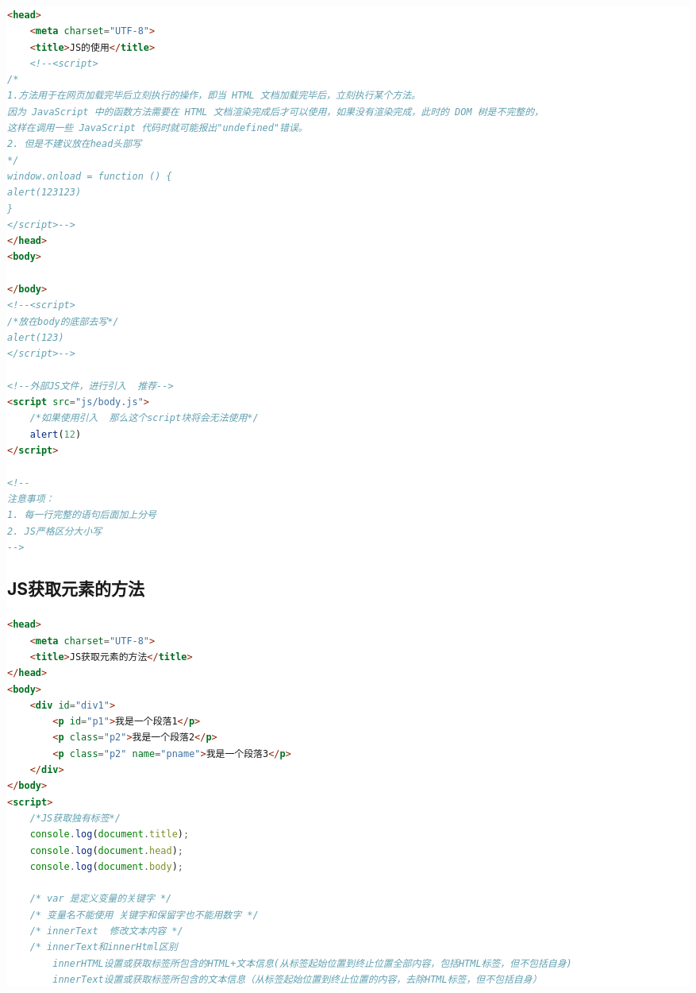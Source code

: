 ```html
<head>
    <meta charset="UTF-8">
    <title>JS的使用</title>
    <!--<script>
/*
1.方法用于在网页加载完毕后立刻执行的操作，即当 HTML 文档加载完毕后，立刻执行某个方法。
因为 JavaScript 中的函数方法需要在 HTML 文档渲染完成后才可以使用，如果没有渲染完成，此时的 DOM 树是不完整的，
这样在调用一些 JavaScript 代码时就可能报出"undefined"错误。
2. 但是不建议放在head头部写
*/
window.onload = function () {
alert(123123)
}
</script>-->
</head>
<body>

</body>
<!--<script>
/*放在body的底部去写*/
alert(123)
</script>-->

<!--外部JS文件，进行引入  推荐-->
<script src="js/body.js">
    /*如果使用引入  那么这个script块将会无法使用*/
    alert(12)
</script>

<!--
注意事项：
1. 每一行完整的语句后面加上分号
2. JS严格区分大小写
-->
```



## JS获取元素的方法

```html
<head>
    <meta charset="UTF-8">
    <title>JS获取元素的方法</title>
</head>
<body>
    <div id="div1">
        <p id="p1">我是一个段落1</p>
        <p class="p2">我是一个段落2</p>
        <p class="p2" name="pname">我是一个段落3</p>
    </div>
</body>
<script>
    /*JS获取独有标签*/
    console.log(document.title);
    console.log(document.head);
    console.log(document.body);

    /* var 是定义变量的关键字 */
    /* 变量名不能使用 关键字和保留字也不能用数字 */
    /* innerText  修改文本内容 */
    /* innerText和innerHtml区别
        innerHTML设置或获取标签所包含的HTML+文本信息(从标签起始位置到终止位置全部内容，包括HTML标签，但不包括自身)
        innerText设置或获取标签所包含的文本信息（从标签起始位置到终止位置的内容，去除HTML标签，但不包括自身）
```